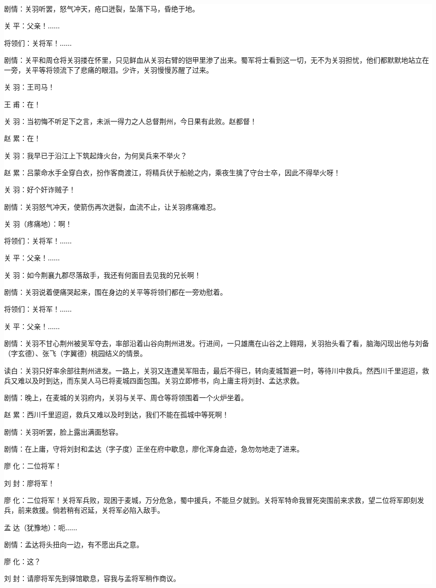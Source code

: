 剧情：关羽听罢，怒气冲天，疮口迸裂，坠落下马，昏绝于地。

关 平：父亲！……

将领们：关将军！……

剧情：关平和周仓将关羽搂在怀里，只见鲜血从关羽右臂的铠甲里渗了出来。蜀军将士看到这一切，无不为关羽担忧，他们都默默地站立在一旁，关平等将领流下了悲痛的眼泪。少许，关羽慢慢苏醒了过来。

关 羽：王司马！

王 甫：在！

关 羽：当初悔不听足下之言，未派一得力之人总督荆州，今日果有此败。赵都督！

赵 累：在！

关 羽：我早已于沿江上下筑起烽火台，为何吴兵来不举火？

赵 累：吕蒙命水手全穿白衣，扮作客商渡江，将精兵伏于船舱之内，乘夜生擒了守台士卒，因此不得举火呀！

关 羽：好个奸诈贼子！

剧情：关羽怒气冲天，使箭伤再次迸裂，血流不止，让关羽疼痛难忍。

关 羽（疼痛地）：啊！

将领们：关将军！……

关 平：父亲！……

关 羽：如今荆襄九郡尽落敌手，我还有何面目去见我的兄长啊！

剧情：关羽说着便痛哭起来，围在身边的关平等将领们都在一旁劝慰着。

将领们：关将军！……

关 平：父亲！……

剧情：关羽不甘心荆州被吴军夺去，率部沿着山谷向荆州进发。行进间，一只雄鹰在山谷之上翱翔，关羽抬头看了看，脑海闪现出他与刘备（字玄德）、张飞（字翼德）桃园结义的情景。

读白：关羽只好率余部往荆州进发。一路上，关羽又连遭吴军阻击，最后不得已，转向麦城暂避一时，等待川中救兵。然西川千里迢迢，救兵又难以及时到达，而东吴人马已将麦城四面包围。关羽立即修书，向上庸主将刘封、孟达求救。

剧情：晚上，在麦城的关羽府内，关羽与关平、周仓等将领围着一个火炉坐着。

赵 累：西川千里迢迢，救兵又难以及时到达，我们不能在孤城中等死啊！

剧情：关羽听罢，脸上露出满面愁容。

剧情：在上庸，守将刘封和孟达（字子度）正坐在府中歇息，廖化浑身血迹，急勿勿地走了进来。

廖 化：二位将军！

刘 封：廖将军！

廖 化：二位将军！关将军兵败，现困于麦城，万分危急，蜀中援兵，不能旦夕就到。关将军特命我冒死突围前来求救，望二位将军即刻发兵，前来救援。倘若稍有迟延，关将军必陷入敌手。

孟 达（犹豫地）：呃……

剧情：孟达将头扭向一边，有不愿出兵之意。

廖 化：这？

刘 封：请廖将军先到驿馆歇息，容我与孟将军稍作商议。
